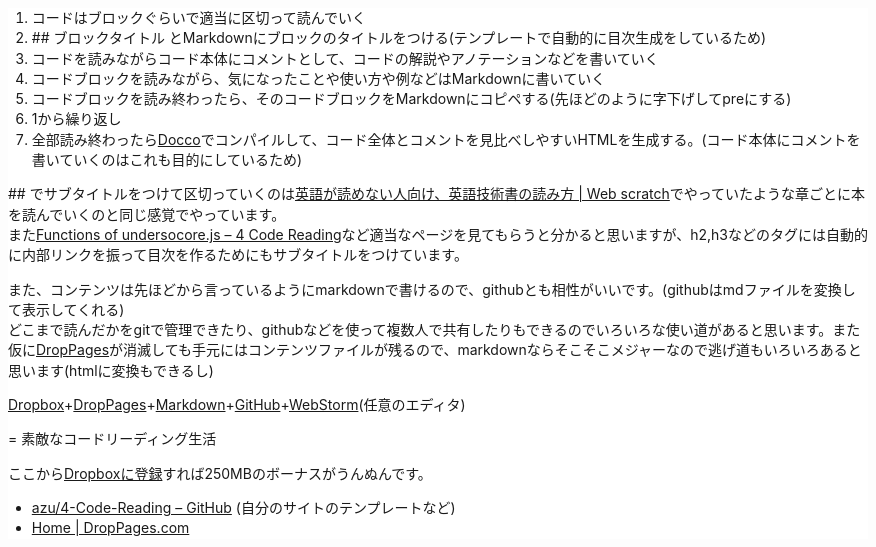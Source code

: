 1.  コードはブロックぐらいで適当に区切って読んでいく
2.  \## ブロックタイトル とMarkdownにブロックのタイトルをつける(テンプレートで自動的に目次生成をしているため)
3.  コードを読みながらコード本体にコメントとして、コードの解説やアノテーションなどを書いていく
4.  コードブロックを読みながら、気になったことや使い方や例などはMarkdownに書いていく
5.  コードブロックを読み終わったら、そのコードブロックをMarkdownにコピペする(先ほどのように字下げしてpreにする)
6.  1から繰り返し
7.  全部読み終わったら[Docco][16]でコンパイルして、コード全体とコメントを見比べしやすいHTMLを生成する。(コード本体にコメントを書いていくのはこれも目的にしているため)

\## でサブタイトルをつけて区切っていくのは[英語が読めない人向け、英語技術書の読み方 | Web scratch][17]でやっていたような章ごとに本を読んでいくのと同じ感覚でやっています。   
また[Functions of undersocore.js &#8211; 4 Code Reading][18]など適当なページを見てもらうと分かると思いますが、h2,h3などのタグには自動的に内部リンクを振って目次を作るためにもサブタイトルをつけています。

また、コンテンツは先ほどから言っているようにmarkdownで書けるので、githubとも相性がいいです。(githubはmdファイルを変換して表示してくれる)   
どこまで読んだかをgitで管理できたり、githubなどを使って複数人で共有したりもできるのでいろいろな使い道があると思います。また仮に[DropPages][1]が消滅しても手元にはコンテンツファイルが残るので、markdownならそこそこメジャーなので逃げ道もいろいろあると思います(htmlに変換もできるし)

[Dropbox][19]+[DropPages][1]+[Markdown][20]+[GitHub][21]+[WebStorm][10](任意のエディタ)

= 素敵なコードリーディング生活

ここから[Dropboxに登録][19]すれば250MBのボーナスがうんぬんです。

*   [azu/4-Code-Reading &#8211; GitHub][6] (自分のサイトのテンプレートなど)
*   [Home | DropPages.com][1]

 [1]: http://droppages.com/
 [2]: http://droppages.com/Getting+started
 [3]: http://sig.droppages.com/ "http://sig.droppages.com/"
 [4]: https://efcl.info/wp-content/uploads/2011/05/image10.png
 [5]: http://droppages.com/Getting+started/FolderLayout
 [6]: https://github.com/azu/4-Code-Reading
 [7]: http://www.kotono8.com/wiki/Markdown
 [8]: http://www.kawaz.org/projects/kawaz/wikis/Markdown%E3%81%AE%E4%BD%BF%E7%94%A8%E6%96%B9%E6%B3%95/
 [9]: http://ryosblog.net/6682
 [10]: http://www.jetbrains.com/webstorm/
 [11]: http://plugins.intellij.net/plugin/?webide&id=5970
 [12]: https://efcl.info/wp-content/uploads/2011/05/image11.png
 [13]: https://efcl.info/wp-content/uploads/2011/05/image12.png
 [14]: https://efcl.info/wp-content/uploads/2011/05/image13.png
 [15]: https://gist.github.com/951733
 [16]: http://jashkenas.github.com/docco/
 [17]: https://efcl.info/2010/1126/res2111/
 [18]: http://sig.droppages.com/Code+Reading/underscoreJS/Functions
 [19]: http://db.tt/GfwDjDR
 [20]: http://ja.wikipedia.org/wiki/Markdown
 [21]: https://github.com/
